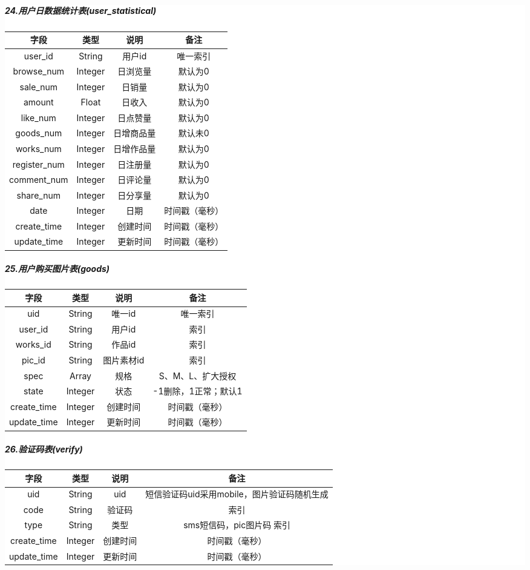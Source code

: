 ##### 24.用户日数据统计表(user_statistical)

|     字段     |  类型   |    说明    |      备注      |
| :----------: | :-----: | :--------: | :------------: |
|   user_id    | String  |   用户id   |    唯一索引    |
|  browse_num  | Integer |  日浏览量  |    默认为0     |
|   sale_num   | Integer |   日销量   |    默认为0     |
|    amount    |  Float  |   日收入   |    默认为0     |
|   like_num   | Integer |  日点赞量  |    默认为0     |
|  goods_num   | Integer | 日增商品量 |    默认未0     |
|  works_num   | Integer | 日增作品量 |    默认为0     |
| register_num | Integer |  日注册量  |    默认为0     |
| comment_num  | Integer |  日评论量  |    默认为0     |
|  share_num   | Integer |  日分享量  |    默认为0     |
|     date     | Integer |    日期    | 时间戳（毫秒） |
| create_time  | Integer |  创建时间  | 时间戳（毫秒） |
| update_time  | Integer |  更新时间  | 时间戳（毫秒） |

##### 25.用户购买图片表(goods)

|    字段     |  类型   |    说明    |         备注         |
| :---------: | :-----: | :--------: | :------------------: |
|     uid     | String  |   唯一id   |       唯一索引       |
|   user_id   | String  |   用户id   |         索引         |
|  works_id   | String  |   作品id   |         索引         |
|   pic_id    | String  | 图片素材id |         索引         |
|    spec     |  Array  |    规格    |  S、M、L、扩大授权   |
|    state    | Integer |    状态    | -1删除，1正常；默认1 |
| create_time | Integer |  创建时间  |    时间戳（毫秒）    |
| update_time | Integer |  更新时间  |    时间戳（毫秒）    |

##### 26.验证码表(verify)

|    字段     |  类型   |   说明   |                    备注                     |
| :---------: | :-----: | :------: | :-----------------------------------------: |
|     uid     | String  |   uid    | 短信验证码uid采用mobile，图片验证码随机生成 |
|    code     | String  |  验证码  |                    索引                     |
|    type     | String  |   类型   |         sms短信码，pic图片码  索引          |
| create_time | Integer | 创建时间 |               时间戳（毫秒）                |
| update_time | Integer | 更新时间 |               时间戳（毫秒）                |
